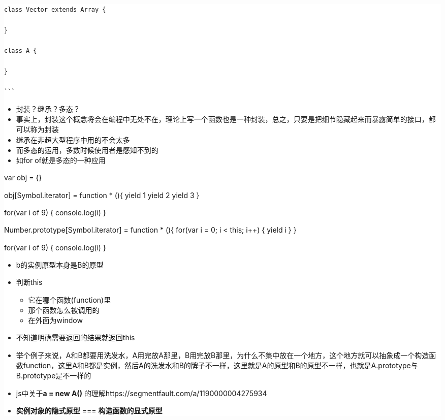     class Vector extends Array {

    }

    class A {

    }

    ```


* 封装？继承？多态？
* 事实上，封装这个概念将会在编程中无处不在，理论上写一个函数也是一种封装，总之，只要是把细节隐藏起来而暴露简单的接口，都可以称为封装
* 继承在非超大型程序中用的不会太多
* 而多态的运用，多数时候使用者是感知不到的
* 如for of就是多态的一种应用


var obj = {}

obj[Symbol.iterator] = function * (){
  yield 1
  yield 2
  yield 3
}

for(var i of 9) {
  console.log(i)
}


Number.prototype[Symbol.iterator] = function * (){
  for(var i = 0; i < this; i++) {
    yield i
  }
}

for(var i of 9) {
  console.log(i)
}


* b的实例原型本身是B的原型
* 判断this  
    * 它在哪个函数(function)里
    * 那个函数怎么被调用的
    * 在外面为window
* 不知道明确需要返回的结果就返回this
* 举个例子来说，A和B都要用洗发水，A用完放A那里，B用完放B那里，为什么不集中放在一个地方，这个地方就可以抽象成一个构造函数function，这里A和B都是实例，然后A的洗发水和B的牌子不一样，这里就是A的原型和B的原型不一样，也就是A.prototype与B.prototype是不一样的
* js中关于**a = new A()** 的理解https://segmentfault.com/a/1190000004275934




* **实例对象的隐式原型** === **构造函数的显式原型**